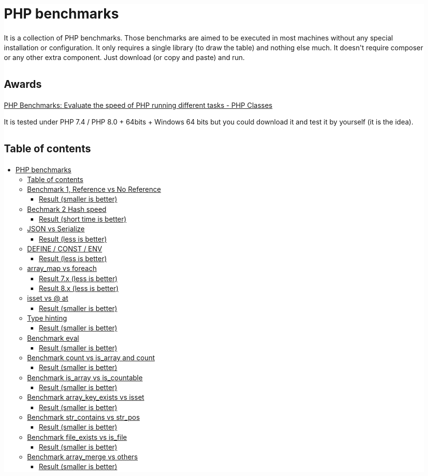 # PHP benchmarks
It is a collection of PHP benchmarks.   Those benchmarks are aimed to be executed in most machines without any special installation or configuration. It only requires a single library (to draw the table) and nothing else much.  It doesn't require composer or any other extra component. Just download (or copy and paste) and run.



## Awards

[PHP Benchmarks: Evaluate the speed of PHP running different tasks - PHP Classes](https://www.phpclasses.org/package/11893-PHP-Evaluate-the-speed-of-PHP-running-different-tasks.html)



It is tested under PHP 7.4 / PHP 8.0 + 64bits + Windows 64 bits but you could download it and test it by yourself (it is the idea).  

## Table of contents

- [PHP benchmarks](#php-benchmarks)
  - [Table of contents](#table-of-contents)
  - [Benchmark 1, Reference vs No Reference](#benchmark-1-reference-vs-no-reference)
    - [Result (smaller is better)](#result-smaller-is-better)
  - [Bechmark 2 Hash speed](#bechmark-2-hash-speed)
    - [Result (short time is better)](#result-short-time-is-better)
  - [JSON vs Serialize](#json-vs-serialize)
    - [Result (less is better)](#result-less-is-better)
  - [DEFINE / CONST / ENV](#define--const--env)
    - [Result (less is better)](#result-less-is-better)
  - [array_map vs foreach](#array_map-vs-foreach)
    - [Result 7.x (less is better)](#result-7x-less-is-better)
    - [Result 8.x (less is better)](#result-8x-less-is-better)
  - [isset vs @ at](#isset-vs--at)
    - [Result (smaller is better)](#result-smaller-is-better)
  - [Type hinting](#type-hinting)
    - [Result (smaller is better)](#result-smaller-is-better)
  - [Benchmark eval](#benchmark-eval)
    - [Result (smaller is better)](#result-smaller-is-better)
  - [Benchmark count vs is_array and count](#benchmark-count-vs-is_array-and-count)
    - [Result (smaller is better)](#result-smaller-is-better)
  - [Benchmark is_array vs is_countable](#benchmark-is_array-vs-is_countable)
    - [Result (smaller is better)](#result-smaller-is-better)
  - [Benchmark array_key_exists vs isset](#benchmark-array_key_exists-vs-isset)
    - [Result (smaller is better)](#result-smaller-is-better)
  - [Benchmark str_contains vs str_pos](#benchmark-str_contains-vs-str_pos)
    - [Result (smaller is better)](#result-smaller-is-better)
  - [Benchmark file_exists vs is_file](#benchmark-file_exists-vs-is_file)
    - [Result (smaller is better)](#result-smaller-is-better)
  - [Benchmark array_merge vs others](#benchmark-array_merge-vs-others)
    - [Result (smaller is better)](#result-smaller-is-better)
